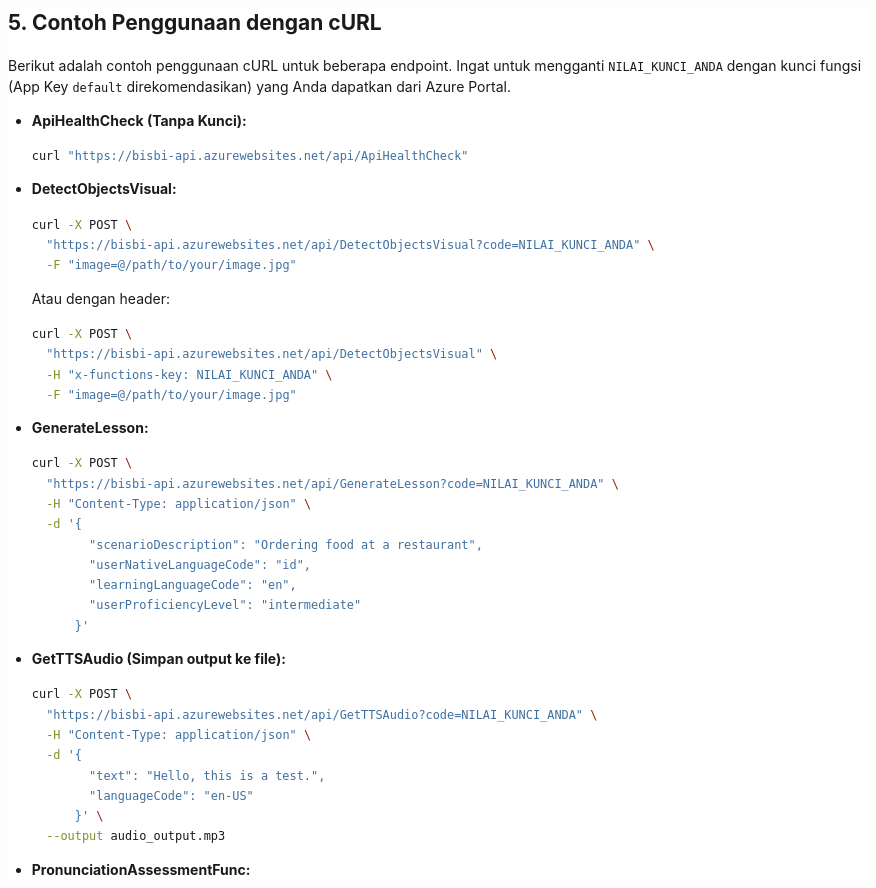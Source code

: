 ## 5. Contoh Penggunaan dengan cURL

Berikut adalah contoh penggunaan cURL untuk beberapa endpoint. Ingat untuk mengganti `NILAI_KUNCI_ANDA` dengan kunci fungsi (App Key `default` direkomendasikan) yang Anda dapatkan dari Azure Portal.

*   **ApiHealthCheck (Tanpa Kunci):**

    ```bash
    curl "https://bisbi-api.azurewebsites.net/api/ApiHealthCheck"
    ```

*   **DetectObjectsVisual:**

    ```bash
    curl -X POST \
      "https://bisbi-api.azurewebsites.net/api/DetectObjectsVisual?code=NILAI_KUNCI_ANDA" \
      -F "image=@/path/to/your/image.jpg"
    ```
    Atau dengan header:

    ```bash
    curl -X POST \
      "https://bisbi-api.azurewebsites.net/api/DetectObjectsVisual" \
      -H "x-functions-key: NILAI_KUNCI_ANDA" \
      -F "image=@/path/to/your/image.jpg"
    ```

*   **GenerateLesson:**

    ```bash
    curl -X POST \
      "https://bisbi-api.azurewebsites.net/api/GenerateLesson?code=NILAI_KUNCI_ANDA" \
      -H "Content-Type: application/json" \
      -d '{
            "scenarioDescription": "Ordering food at a restaurant",
            "userNativeLanguageCode": "id",
            "learningLanguageCode": "en",
            "userProficiencyLevel": "intermediate"
          }'
    ```

*   **GetTTSAudio (Simpan output ke file):**

    ```bash
    curl -X POST \
      "https://bisbi-api.azurewebsites.net/api/GetTTSAudio?code=NILAI_KUNCI_ANDA" \
      -H "Content-Type: application/json" \
      -d '{
            "text": "Hello, this is a test.",
            "languageCode": "en-US"
          }' \
      --output audio_output.mp3
    ```

*   **PronunciationAssessmentFunc:**
